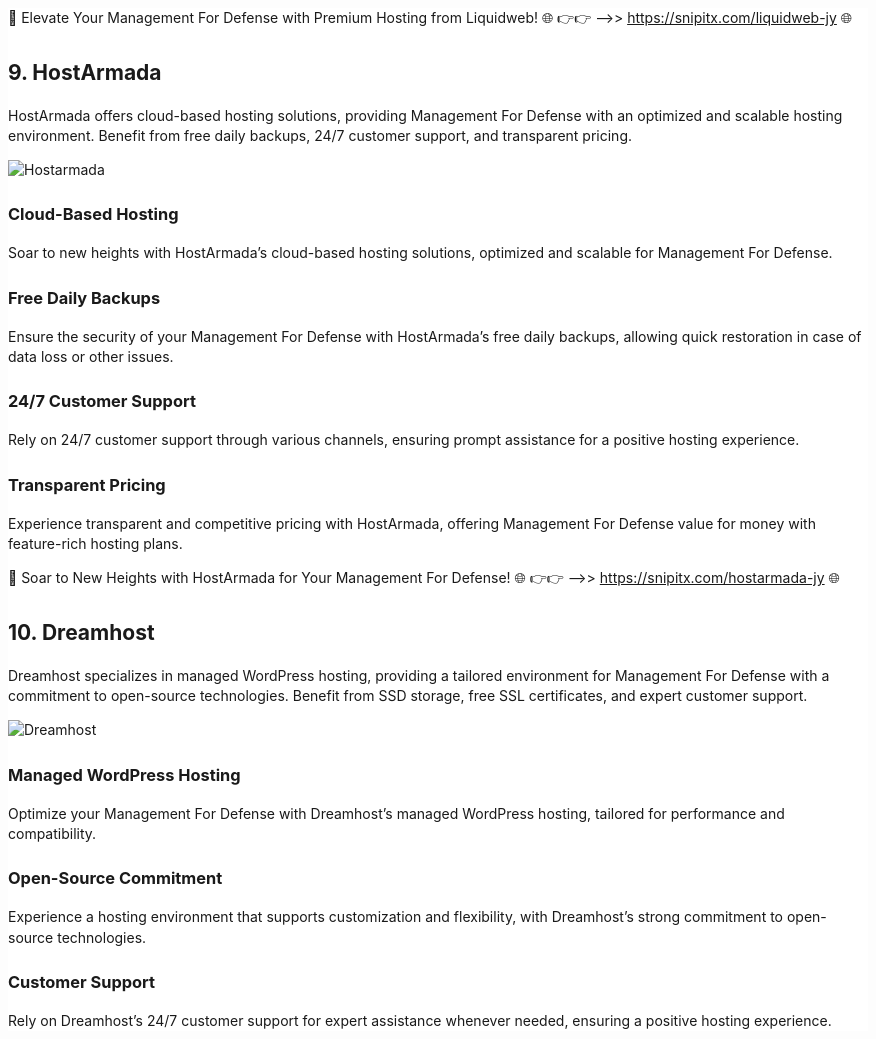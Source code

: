 🚀 Elevate Your Management For Defense with Premium Hosting from Liquidweb! 🌐
👉👉 -->> https://snipitx.com/liquidweb-jy 🌐

## 9. HostArmada

HostArmada offers cloud-based hosting solutions, providing Management For Defense with an optimized and scalable hosting environment. Benefit from free daily backups, 24/7 customer support, and transparent pricing.

![Hostarmada](https://i.imgur.com/KFbdf3o.jpeg "Hostarmada Hosting")

### Cloud-Based Hosting
Soar to new heights with HostArmada’s cloud-based hosting solutions, optimized and scalable for Management For Defense.

### Free Daily Backups
Ensure the security of your Management For Defense with HostArmada’s free daily backups, allowing quick restoration in case of data loss or other issues.

### 24/7 Customer Support
Rely on 24/7 customer support through various channels, ensuring prompt assistance for a positive hosting experience.

### Transparent Pricing
Experience transparent and competitive pricing with HostArmada, offering Management For Defense value for money with feature-rich hosting plans.

🚀 Soar to New Heights with HostArmada for Your Management For Defense! 🌐
👉👉 -->> https://snipitx.com/hostarmada-jy 🌐

## 10. Dreamhost

Dreamhost specializes in managed WordPress hosting, providing a tailored environment for Management For Defense with a commitment to open-source technologies. Benefit from SSD storage, free SSL certificates, and expert customer support.

![Dreamhost](https://i.imgur.com/rXIg8ip.jpeg "Dreamhost Hosting")

### Managed WordPress Hosting
Optimize your Management For Defense with Dreamhost’s managed WordPress hosting, tailored for performance and compatibility.

### Open-Source Commitment
Experience a hosting environment that supports customization and flexibility, with Dreamhost’s strong commitment to open-source technologies.

### Customer Support
Rely on Dreamhost’s 24/7 customer support for expert assistance whenever needed, ensuring a positive hosting experience.
